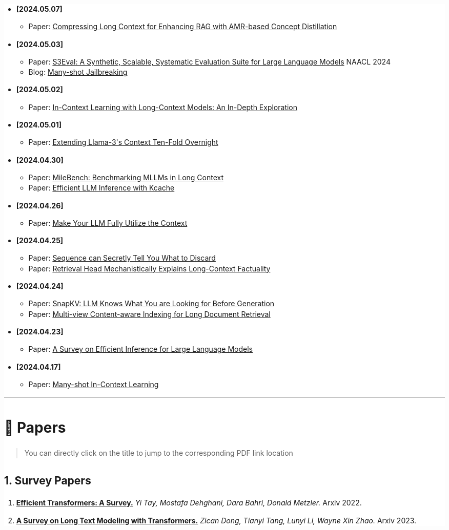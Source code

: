 - **[2024.05.07]**
    - Paper: [Compressing Long Context for Enhancing RAG with AMR-based Concept Distillation](https://arxiv.org/abs/2405.03085)

- **[2024.05.03]**
    - Paper: [S3Eval: A Synthetic, Scalable, Systematic Evaluation Suite for Large Language Models](https://arxiv.org/abs/2310.15147) NAACL 2024
    - Blog: [Many-shot Jailbreaking](https://www.anthropic.com/research/many-shot-jailbreaking)

- **[2024.05.02]**
    - Paper: [In-Context Learning with Long-Context Models: An In-Depth Exploration](https://arxiv.org/abs/2405.00200)

- **[2024.05.01]**
    - Paper: [Extending Llama-3's Context Ten-Fold Overnight](https://arxiv.org/abs/2404.19553)

- **[2024.04.30]**
    - Paper: [MileBench: Benchmarking MLLMs in Long Context](https://arxiv.org/abs/2404.18532)
    - Paper: [Efficient LLM Inference with Kcache](https://arxiv.org/abs/2404.18057)

- **[2024.04.26]**
    - Paper: [Make Your LLM Fully Utilize the Context](https://arxiv.org/abs/2404.16811)

- **[2024.04.25]**
    - Paper: [Sequence can Secretly Tell You What to Discard](https://arxiv.org/abs/2404.15949)
    - Paper: [Retrieval Head Mechanistically Explains Long-Context Factuality](https://arxiv.org/abs/2404.15574)

- **[2024.04.24]**
    - Paper: [SnapKV: LLM Knows What You are Looking for Before Generation](https://arxiv.org/abs/2404.14469)
    - Paper: [Multi-view Content-aware Indexing for Long Document Retrieval](https://arxiv.org/abs/2404.15103)

- **[2024.04.23]**
    - Paper: [A Survey on Efficient Inference for Large Language Models](https://arxiv.org/abs/2404.14294)
     
- **[2024.04.17]**
  - Paper: [Many-shot In-Context Learning](https://arxiv.org/abs/2404.11018)
 
---

# 📜 Papers

> You can directly click on the title to jump to the corresponding PDF link location

## 1. Survey Papers

1. [**Efficient Transformers: A Survey.**](https://arxiv.org/abs/2009.06732) *Yi Tay, Mostafa Dehghani, Dara Bahri, Donald Metzler.* Arxiv 2022.

2. [**A Survey on Long Text Modeling with Transformers.**](https://arxiv.org/abs/2302.14502) *Zican Dong, Tianyi Tang, Lunyi Li, Wayne Xin Zhao.* Arxiv 2023.
